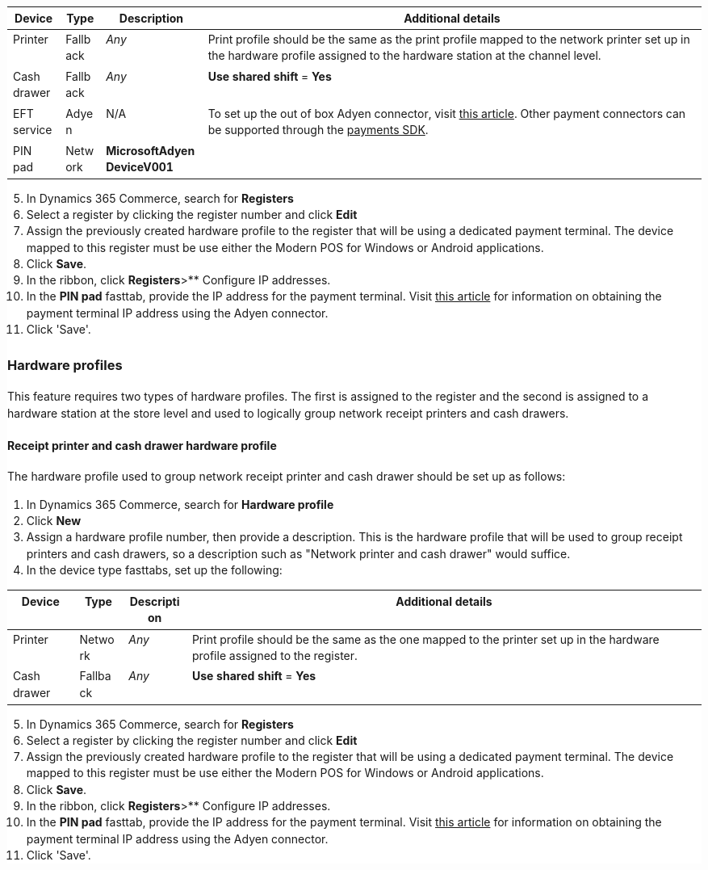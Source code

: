 | Device | Type | Description | Additional details |
| --- | --- | --- | ---|
| Printer | Fallback | *Any* | Print profile should be the same as the print profile mapped to the network printer set up in the hardware profile assigned to the hardware station at the channel level. |
| Cash drawer | Fallback | *Any* | **Use shared shift** = **Yes** |
| EFT service | Adyen | N/A | To set up the out of box Adyen connector, visit [this article](https://docs.microsoft.com/en-us/dynamics365/commerce/dev-itpro/adyen-connector?tabs=8-1-3). Other payment connectors can be supported through the [payments SDK](https://docs.microsoft.com/en-us/dynamics365/commerce/dev-itpro/end-to-end-payment-extension). 
| PIN pad | Network | **MicrosoftAdyenDeviceV001** | |

5. In Dynamics 365 Commerce, search for **Registers**
6. Select a register by clicking the register number and click **Edit**
7. Assign the previously created hardware profile to the register that will be using a dedicated payment terminal. The device mapped to this register must be use either the Modern POS for Windows or Android applications.
8. Click **Save**.
9. In the ribbon, click **Registers**>** Configure IP addresses.
10. In the **PIN pad** fasttab, provide the IP address for the payment terminal. Visit [this article](https://docs.microsoft.com/en-us/dynamics365/commerce/dev-itpro/adyen-connector?tabs=8-1-3) for information on obtaining the payment terminal IP address using the Adyen connector. 
11. Click 'Save'.

### Hardware profiles

This feature requires two types of hardware profiles. The first is assigned to the register and the second is assigned to a hardware station at the store level and used to logically group network receipt printers and cash drawers. 

#### Receipt printer and cash drawer hardware profile

The hardware profile used to group network receipt printer and cash drawer should be set up as follows:

1. In Dynamics 365 Commerce, search for **Hardware profile**
2. Click **New**
3. Assign a hardware profile number, then provide a description. This is the hardware profile that will be used to group receipt printers and cash drawers, so a description such as "Network printer and cash drawer" would suffice.
4. In the device type fasttabs, set up the following:

| Device | Type | Description | Additional details |
| --- | --- | --- | ---|
| Printer | Network | *Any* | Print profile should be the same as the one mapped to the printer set up in the hardware profile assigned to the register. |
| Cash drawer | Fallback | *Any* | **Use shared shift** = **Yes** |

5. In Dynamics 365 Commerce, search for **Registers**
6. Select a register by clicking the register number and click **Edit**
7. Assign the previously created hardware profile to the register that will be using a dedicated payment terminal. The device mapped to this register must be use either the Modern POS for Windows or Android applications.
8. Click **Save**.
9. In the ribbon, click **Registers**>** Configure IP addresses.
10. In the **PIN pad** fasttab, provide the IP address for the payment terminal. Visit [this article](https://docs.microsoft.com/en-us/dynamics365/commerce/dev-itpro/adyen-connector?tabs=8-1-3) for information on obtaining the payment terminal IP address using the Adyen connector. 
11. Click 'Save'.
